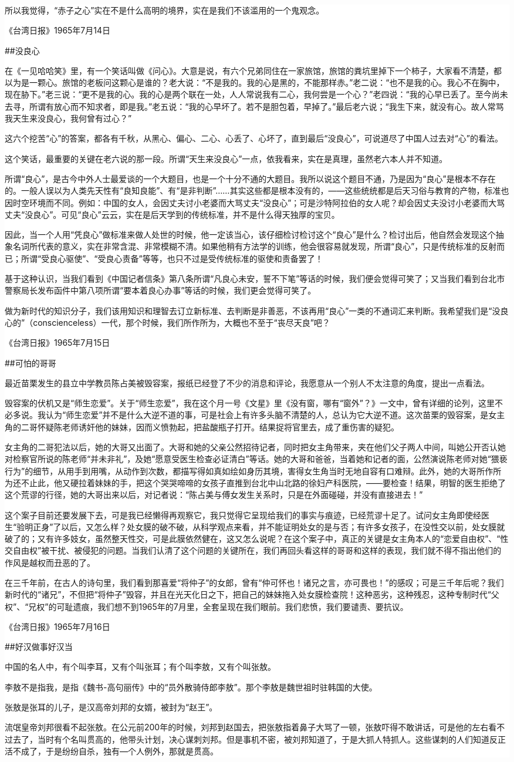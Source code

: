 所以我觉得，“赤子之心”实在不是什么高明的境界，实在是我们不该滥用的一个鬼观念。

《台湾日报》1965年7月14日



##没良心

在《一见哈哈笑》里，有一个笑话叫做《问心》。大意是说，有六个兄弟同住在一家旅馆，旅馆的粪坑里掉下一个柿子，大家看不清楚，都以为是一颗心。旅馆的老板问这颗心是谁的？老大说：“不是我的。我的心是黑的，不能那样赤。”老二说：“也不是我的心。我心不在胸中，现在胁下。”老三说：“更不是我的心。我的心是两个联在一处，人人常说我有二心，我何尝是一个心？”老四说：“我的心早已丢了。至今尚未去寻，所谓有放心而不知求者，即是我。”老五说：“我的心早坏了。若不是胆包着，早掉了。”最后老六说；“我生下来，就没有心。故人常骂我天生来没良心，我何曾有过心？”

这六个挖苦“心”的答案，都各有千秋，从黑心、偏心、二心、心丢了、心坏了，直到最后“没良心”，可说道尽了中国人过去对“心”的看法。

这个笑话，最重要的关键在老六说的那一段。所谓“天生来没良心”一点，依我看来，实在是真理，虽然老六本人并不知道。

所谓“良心”，是古今中外人士最爱谈的一个大题目，也是一个十分不通的大题目。我所以说这个题目不通，乃是因为“良心”是根本不存在的。一般人误以为人类先天性有“良知良能”、有“是非判断”……其实这些都是根本没有的，——这些统统都是后天习俗与教育的产物，标准也因时空环境而不同。例如：中国的女人，会因丈夫讨小老婆而大骂丈夫“没良心”；可是沙特阿拉伯的女人呢？却会因丈夫没讨小老婆而大骂丈夫“没良心”。可见“良心”云云，实在是后天学到的传统标准，并不是什么得天独厚的宝贝。

因此，当一个人用“凭良心”做标准来做人处世的时候，他一定该当心，该仔细检讨检讨这个“良心”是什么？检讨出后，他自然会发现这个抽象名词所代表的意义，实在非常含混、非常模糊不清。如果他稍有方法学的训练，他会很容易就发现，所谓“良心”，只是传统标准的反射而已；所谓“受良心驱使”、“受良心责备”等等，也只不过是受传统标准的驱使和责备罢了！

基于这种认识，当我们看到《中国记者信条》第八条所谓“凡良心未安，誓不下笔”等话的时候，我们便会觉得可笑了；又当我们看到台北市警察局长发布函件中第八项所谓“要本着良心办事”等话的时候，我们更会觉得可笑了。

做为新时代的知识分子，我们该用知识和理智去订立新标准、去判断是非善恶，不该再用“良心”一类的不通词汇来判断。我希望我们是“没良心的”（conscienceless）一代，那个时候，我们所作所为，大概也不至于“丧尽天良”吧？

《台湾日报》1965年7月15日



##可怕的哥哥

最近苗栗发生的县立中学教员陈占美被毁容案，报纸已经登了不少的消息和评论，我愿意从一个别人不太注意的角度，提出一点看法。

毁容案的伏机又是“师生恋爱”。关于“师生恋爱”，我在这个月一号《文星》里《没有窗，哪有“窗外”？》一文中，曾有详细的论列，这里不必多说。我认为“师生恋爱”并不是什么大逆不道的事，可是社会上有许多头脑不清楚的人，总认为它大逆不道。这次苗栗的毁容案，是女主角的二哥怀疑陈老师诱奸他的妹妹，因而义愤勃起，把盐酸瓶子打开。结果捉将官里去，成了重伤害的疑犯。

女主角的二哥犯法以后，她的大哥又出面了。大哥和她的父亲公然招待记者，同时把女主角带来，夹在他们父子两人中间，叫她公开否认她对检察官所说的陈老师“并未非礼”，及她“愿意受医生检查必证清白”等话。她的大哥和爸爸，当着她和记者的面，公然演说陈老师对她“猥亵行为”的细节，从用手到用嘴，从动作到次数，都描写得如真如绘如身历其境，害得女生角当时无地自容有口难辩。此外，她的大哥所作所为还不止此，他又硬拉着妹妹的手，把这个哭哭啼啼的女孩子直推到台北中山北路的徐妇产科医院，——要检查！结果，明智的医生拒绝了这个荒谬的行径，她的大哥出来以后，对记者说：“陈占美与傅女发生关系时，只是在外面碰碰，并没有直接进去！”

这个案子目前还要发展下去，可是我已经懒得再观察它，我只觉得它呈现给我们的事实与痕迹，已经荒谬十足了。试问女主角即使经医生“验明正身”了以后，又怎么样？处女膜的破不破，从科学观点来看，并不能证明处女的是与否；有许多女孩子，在没性交以前，处女膜就破了的；又有许多妓女，虽然整天性交，可是此膜依然健在，这又怎么说呢？在这个案子中，真正的关键是女主角本人的“恋爱自由权”、“性交自由权”被干扰、被侵犯的问题。当我们认清了这个问题的关键所在，我们再回头看这样的哥哥和这样的表现，我们就不得不指出他们的作风是越权而丑恶的了。

在三千年前，在古人的诗句里，我们看到那喜爱“将仲子”的女郎，曾有“仲可怀也！诸兄之言，亦可畏也！”的感叹；可是三千年后呢？我们新时代的“诸兄”，不但把“将仲子”毁容，并且在光天化日之下，把自己的妹妹拖入处女膜检查院！这种恶劣，这种残忍，这种专制时代“父权”、“兄权”的可耻遗痕，我们想不到1965年的7月里，全套呈现在我们眼前。我们悲愤，我们要谴责、要抗议。

《台湾日报》1965年7月16日



##好汉做事好汉当

中国的名人中，有个叫李耳，又有个叫张耳；有个叫李敖，又有个叫张敖。

李敖不是指我，是指《魏书-高句丽传》中的“员外散骑侍郎李敖”。那个李敖是魏世祖时驻韩国的大使。

张敖是张耳的儿子，是汉高帝刘邦的女婿，被封为“赵王”。

流氓皇帝刘邦很看不起张敖。在公元前200年的时候，刘邦到赵国去，把张敖指着鼻子大骂了一顿，张敖吓得不敢讲话，可是他的左右看不过去了，当时有个名叫贯高的，他带头计划，决心谋刺刘邦。但是事机不密，被刘邦知道了，于是大抓人特抓人。这些谋刺的人们知道反正活不成了，于是纷纷自杀，独有—个人例外，那就是贯高。
